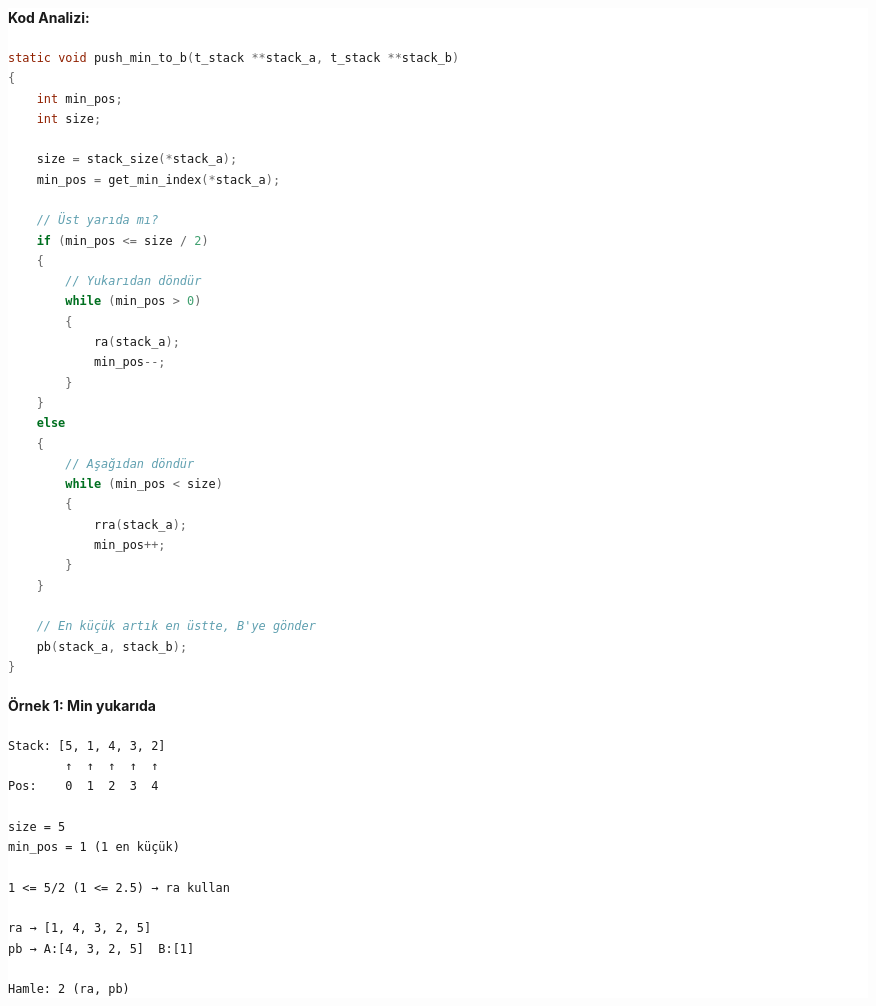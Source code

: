 #### Kod Analizi:

```c
static void	push_min_to_b(t_stack **stack_a, t_stack **stack_b)
{
	int	min_pos;
	int	size;

	size = stack_size(*stack_a);
	min_pos = get_min_index(*stack_a);
	
	// Üst yarıda mı?
	if (min_pos <= size / 2)
	{
		// Yukarıdan döndür
		while (min_pos > 0)
		{
			ra(stack_a);
			min_pos--;
		}
	}
	else
	{
		// Aşağıdan döndür
		while (min_pos < size)
		{
			rra(stack_a);
			min_pos++;
		}
	}
	
	// En küçük artık en üstte, B'ye gönder
	pb(stack_a, stack_b);
}
```

#### Örnek 1: Min yukarıda

```
Stack: [5, 1, 4, 3, 2]
        ↑  ↑  ↑  ↑  ↑
Pos:    0  1  2  3  4

size = 5
min_pos = 1 (1 en küçük)

1 <= 5/2 (1 <= 2.5) → ra kullan

ra → [1, 4, 3, 2, 5]
pb → A:[4, 3, 2, 5]  B:[1]

Hamle: 2 (ra, pb)
```
